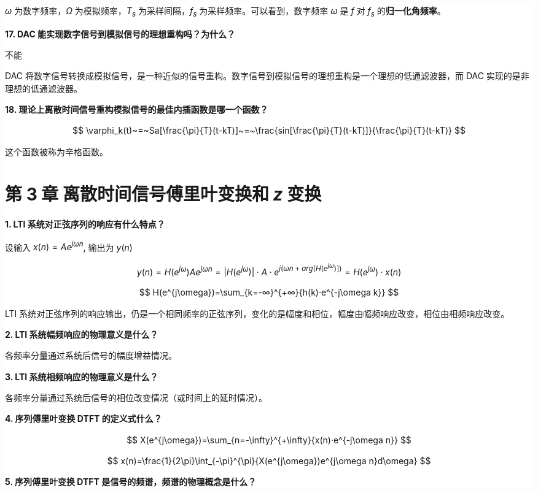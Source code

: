 
$\omega$ 为数字频率，$\Omega$ 为模拟频率，$T_s$ 为采样间隔，$f_s$ 为采样频率。可以看到，数字频率 $\omega$ 是 $f$ 对 $f_s$ 的**归一化角频率**。

**17. DAC 能实现数字信号到模拟信号的理想重构吗？为什么？**

不能

DAC 将数字信号转换成模拟信号，是一种近似的信号重构。数字信号到模拟信号的理想重构是一个理想的低通滤波器，而 DAC 实现的是非理想的低通滤波器。

**18. 理论上离散时间信号重构模拟信号的最佳内插函数是哪一个函数？**


$$
\varphi_k(t)~=~Sa[\frac{\pi}{T}(t-kT)]~=~\frac{sin[\frac{\pi}{T}(t-kT)]}{\frac{\pi}{T}(t-kT)}
$$

这个函数被称为辛格函数。

<div style="page-break-after:always"></div>

# **第 3 章** 离散时间信号傅里叶变换和 $z$ 变换

**1. LTI 系统对正弦序列的响应有什么特点？**

设输入$~x(n)=Ae^{j \omega n}$, 输出为 $y(n)$


$$
y(n)
=H(e^{j\omega})Ae^{j \omega n }
=\lvert H(e^{j\omega}) \rvert · A·e^{j(\omega n + arg[H(e^{j\omega})] )}
=H(e^{j\omega})·x(n)
$$

$$
H(e^{j\omega})=\sum_{k=-∞}^{+∞}{h(k)·e^{-j\omega k}}
$$

LTI 系统对正弦序列的响应输出，仍是一个相同频率的正弦序列，变化的是幅度和相位，幅度由幅频响应改变，相位由相频响应改变。

**2. LTI 系统幅频响应的物理意义是什么？**

各频率分量通过系统后信号的幅度增益情况。

**3. LTI 系统相频响应的物理意义是什么？**

各频率分量通过系统后信号的相位改变情况（或时间上的延时情况）。

**4. 序列傅里叶变换 DTFT 的定义式什么？**


$$
X(e^{j\omega})=\sum_{n=-\infty}^{+\infty}{x(n)·e^{-j\omega n}}
$$


$$
x(n)=\frac{1}{2\pi}\int_{-\pi}^{\pi}{X(e^{j\omega})e^{j\omega n}d\omega}
$$

**5. 序列傅里叶变换 DTFT 是信号的频谱，频谱的物理概念是什么？**
